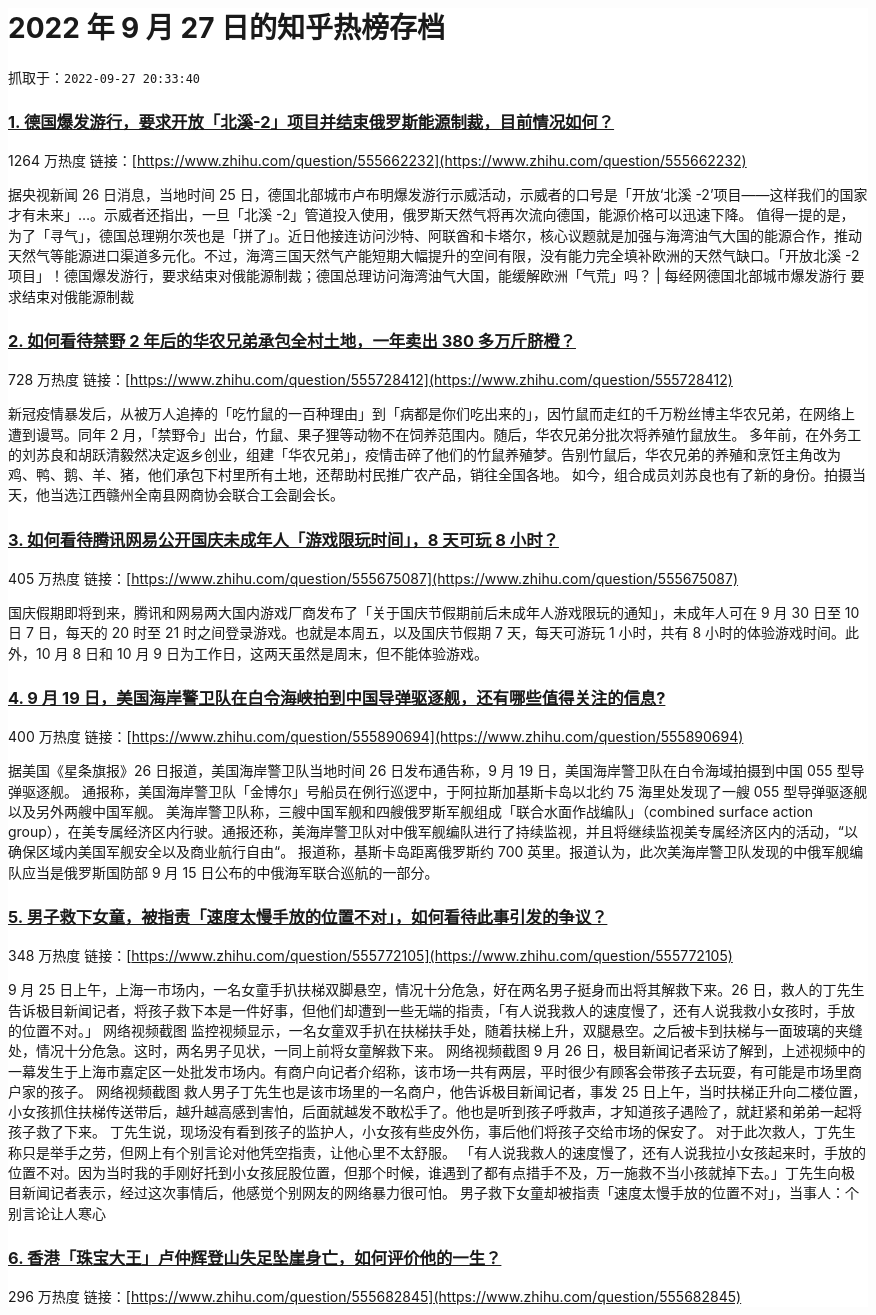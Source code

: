 # 2022 年 9 月 27 日的知乎热榜存档

抓取于：`2022-09-27 20:33:40`

### [1. 德国爆发游行，要求开放「北溪-2」项目并结束俄罗斯能源制裁，目前情况如何？](https://www.zhihu.com/question/555662232)
1264 万热度 链接：[https://www.zhihu.com/question/555662232](https://www.zhihu.com/question/555662232)

据央视新闻 26 日消息，当地时间 25 日，德国北部城市卢布明爆发游行示威活动，示威者的口号是「开放‘北溪 -2’项目——这样我们的国家才有未来」…。示威者还指出，一旦「北溪 -2」管道投入使用，俄罗斯天然气将再次流向德国，能源价格可以迅速下降。 值得一提的是，为了「寻气」，德国总理朔尔茨也是「拼了」。近日他接连访问沙特、阿联酋和卡塔尔，核心议题就是加强与海湾油气大国的能源合作，推动天然气等能源进口渠道多元化。不过，海湾三国天然气产能短期大幅提升的空间有限，没有能力完全填补欧洲的天然气缺口。「开放北溪 -2 项目」！德国爆发游行，要求结束对俄能源制裁；德国总理访问海湾油气大国，能缓解欧洲「气荒」吗？ | 每经网德国北部城市爆发游行 要求结束对俄能源制裁

### [2. 如何看待禁野 2 年后的华农兄弟承包全村土地，一年卖出 380 多万斤脐橙？](https://www.zhihu.com/question/555728412)
728 万热度 链接：[https://www.zhihu.com/question/555728412](https://www.zhihu.com/question/555728412)

新冠疫情暴发后，从被万人追捧的「吃竹鼠的一百种理由」到「病都是你们吃出来的」，因竹鼠而走红的千万粉丝博主华农兄弟，在网络上遭到谩骂。同年 2 月，「禁野令」出台，竹鼠、果子狸等动物不在饲养范围内。随后，华农兄弟分批次将养殖竹鼠放生。 多年前，在外务工的刘苏良和胡跃清毅然决定返乡创业，组建「华农兄弟」，疫情击碎了他们的竹鼠养殖梦。告别竹鼠后，华农兄弟的养殖和烹饪主角改为鸡、鸭、鹅、羊、猪，他们承包下村里所有土地，还帮助村民推广农产品，销往全国各地。 如今，组合成员刘苏良也有了新的身份。拍摄当天，他当选江西赣州全南县网商协会联合工会副会长。

### [3. 如何看待腾讯网易公开国庆未成年人「游戏限玩时间」，8 天可玩 8 小时？](https://www.zhihu.com/question/555675087)
405 万热度 链接：[https://www.zhihu.com/question/555675087](https://www.zhihu.com/question/555675087)

国庆假期即将到来，腾讯和网易两大国内游戏厂商发布了「关于国庆节假期前后未成年人游戏限玩的通知」，未成年人可在 9 月 30 日至 10 日 7 日，每天的 20 时至 21 时之间登录游戏。也就是本周五，以及国庆节假期 7 天，每天可游玩 1 小时，共有 8 小时的体验游戏时间。此外，10 月 8 日和 10 月 9 日为工作日，这两天虽然是周末，但不能体验游戏。

### [4. 9 月 19 日，美国海岸警卫队在白令海峡拍到中国导弹驱逐舰，还有哪些值得关注的信息?](https://www.zhihu.com/question/555890694)
400 万热度 链接：[https://www.zhihu.com/question/555890694](https://www.zhihu.com/question/555890694)

据美国《星条旗报》26 日报道，美国海岸警卫队当地时间 26 日发布通告称，9 月 19 日，美国海岸警卫队在白令海域拍摄到中国 055 型导弹驱逐舰。 通报称，美国海岸警卫队「金博尔」号船员在例行巡逻中，于阿拉斯加基斯卡岛以北约 75 海里处发现了一艘 055 型导弹驱逐舰以及另外两艘中国军舰。 美海岸警卫队称，三艘中国军舰和四艘俄罗斯军舰组成「联合水面作战编队」（combined surface action group），在美专属经济区内行驶。通报还称，美海岸警卫队对中俄军舰编队进行了持续监视，并且将继续监视美专属经济区内的活动，“以确保区域内美国军舰安全以及商业航行自由“。 报道称，基斯卡岛距离俄罗斯约 700 英里。报道认为，此次美海岸警卫队发现的中俄军舰编队应当是俄罗斯国防部 9 月 15 日公布的中俄海军联合巡航的一部分。

### [5. 男子救下女童，被指责「速度太慢手放的位置不对」，如何看待此事引发的争议？](https://www.zhihu.com/question/555772105)
348 万热度 链接：[https://www.zhihu.com/question/555772105](https://www.zhihu.com/question/555772105)

9 月 25 日上午，上海一市场内，一名女童手扒扶梯双脚悬空，情况十分危急，好在两名男子挺身而出将其解救下来。26 日，救人的丁先生告诉极目新闻记者，将孩子救下本是一件好事，但他们却遭到一些无端的指责，「有人说我救人的速度慢了，还有人说我救小女孩时，手放的位置不对。」 网络视频截图 监控视频显示，一名女童双手扒在扶梯扶手处，随着扶梯上升，双腿悬空。之后被卡到扶梯与一面玻璃的夹缝处，情况十分危急。这时，两名男子见状，一同上前将女童解救下来。 网络视频截图 9 月 26 日，极目新闻记者采访了解到，上述视频中的一幕发生于上海市嘉定区一处批发市场内。有商户向记者介绍称，该市场一共有两层，平时很少有顾客会带孩子去玩耍，有可能是市场里商户家的孩子。 网络视频截图 救人男子丁先生也是该市场里的一名商户，他告诉极目新闻记者，事发 25 日上午，当时扶梯正升向二楼位置，小女孩抓住扶梯传送带后，越升越高感到害怕，后面就越发不敢松手了。他也是听到孩子呼救声，才知道孩子遇险了，就赶紧和弟弟一起将孩子救了下来。 丁先生说，现场没有看到孩子的监护人，小女孩有些皮外伤，事后他们将孩子交给市场的保安了。 对于此次救人，丁先生称只是举手之劳，但网上有个别言论对他凭空指责，让他心里不太舒服。 「有人说我救人的速度慢了，还有人说我拉小女孩起来时，手放的位置不对。因为当时我的手刚好托到小女孩屁股位置，但那个时候，谁遇到了都有点措手不及，万一施救不当小孩就掉下去。」丁先生向极目新闻记者表示，经过这次事情后，他感觉个别网友的网络暴力很可怕。 男子救下女童却被指责「速度太慢手放的位置不对」，当事人：个别言论让人寒心

### [6. 香港「珠宝大王」卢仲辉登山失足坠崖身亡，如何评价他的一生？](https://www.zhihu.com/question/555682845)
296 万热度 链接：[https://www.zhihu.com/question/555682845](https://www.zhihu.com/question/555682845)
